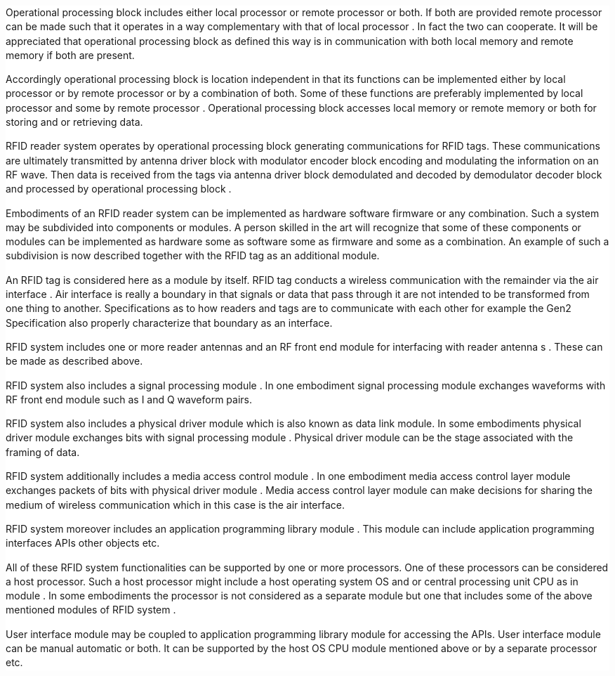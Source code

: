 Operational processing block includes either local processor or remote processor or both. If both are provided remote processor can be made such that it operates in a way complementary with that of local processor . In fact the two can cooperate. It will be appreciated that operational processing block as defined this way is in communication with both local memory and remote memory if both are present.

Accordingly operational processing block is location independent in that its functions can be implemented either by local processor or by remote processor or by a combination of both. Some of these functions are preferably implemented by local processor and some by remote processor . Operational processing block accesses local memory or remote memory or both for storing and or retrieving data.

RFID reader system operates by operational processing block generating communications for RFID tags. These communications are ultimately transmitted by antenna driver block with modulator encoder block encoding and modulating the information on an RF wave. Then data is received from the tags via antenna driver block demodulated and decoded by demodulator decoder block and processed by operational processing block .

Embodiments of an RFID reader system can be implemented as hardware software firmware or any combination. Such a system may be subdivided into components or modules. A person skilled in the art will recognize that some of these components or modules can be implemented as hardware some as software some as firmware and some as a combination. An example of such a subdivision is now described together with the RFID tag as an additional module.

An RFID tag is considered here as a module by itself. RFID tag conducts a wireless communication with the remainder via the air interface . Air interface is really a boundary in that signals or data that pass through it are not intended to be transformed from one thing to another. Specifications as to how readers and tags are to communicate with each other for example the Gen2 Specification also properly characterize that boundary as an interface.

RFID system includes one or more reader antennas and an RF front end module for interfacing with reader antenna s . These can be made as described above.

RFID system also includes a signal processing module . In one embodiment signal processing module exchanges waveforms with RF front end module such as I and Q waveform pairs.

RFID system also includes a physical driver module which is also known as data link module. In some embodiments physical driver module exchanges bits with signal processing module . Physical driver module can be the stage associated with the framing of data.

RFID system additionally includes a media access control module . In one embodiment media access control layer module exchanges packets of bits with physical driver module . Media access control layer module can make decisions for sharing the medium of wireless communication which in this case is the air interface.

RFID system moreover includes an application programming library module . This module can include application programming interfaces APIs other objects etc.

All of these RFID system functionalities can be supported by one or more processors. One of these processors can be considered a host processor. Such a host processor might include a host operating system OS and or central processing unit CPU as in module . In some embodiments the processor is not considered as a separate module but one that includes some of the above mentioned modules of RFID system .

User interface module may be coupled to application programming library module for accessing the APIs. User interface module can be manual automatic or both. It can be supported by the host OS CPU module mentioned above or by a separate processor etc.
